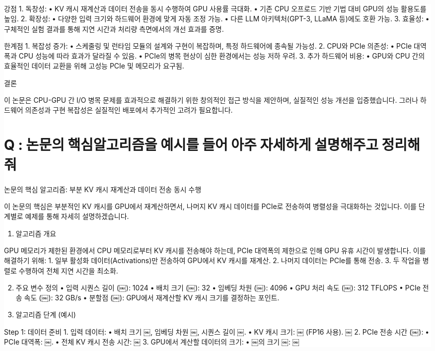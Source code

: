 강점
	1.	독창성:
	•	KV 캐시 재계산과 데이터 전송을 동시 수행하여 GPU 사용률 극대화.
	•	기존 CPU 오프로드 기반 기법 대비 GPU의 성능 활용도를 높임.
	2.	확장성:
	•	다양한 입력 크기와 하드웨어 환경에 맞게 자동 조정 가능.
	•	다른 LLM 아키텍처(GPT-3, LLaMA 등)에도 호환 가능.
	3.	효율성:
	•	구체적인 실험 결과를 통해 지연 시간과 처리량 측면에서의 개선 효과를 증명.

한계점
	1.	복잡성 증가:
	•	스케줄링 및 런타임 모듈의 설계와 구현이 복잡하며, 특정 하드웨어에 종속될 가능성.
	2.	CPU와 PCIe 의존성:
	•	PCIe 대역폭과 CPU 성능에 따라 효과가 달라질 수 있음.
	•	PCIe의 병목 현상이 심한 환경에서는 성능 저하 우려.
	3.	추가 하드웨어 비용:
	•	GPU와 CPU 간의 효율적인 데이터 교환을 위해 고성능 PCIe 및 메모리가 요구됨.

결론

이 논문은 CPU-GPU 간 I/O 병목 문제를 효과적으로 해결하기 위한 창의적인 접근 방식을 제안하며, 실질적인 성능 개선을 입증했습니다. 그러나 하드웨어 의존성과 구현 복잡성은 실질적인 배포에서 추가적인 고려가 필요합니다.

# Q : 논문의 핵심알고리즘을 예시를 들어 아주 자세하게 설명해주고 정리해 줘



논문의 핵심 알고리즘: 부분 KV 캐시 재계산과 데이터 전송 동시 수행

이 논문의 핵심은 부분적인 KV 캐시를 GPU에서 재계산하면서, 나머지 KV 캐시 데이터를 PCIe로 전송하여 병렬성을 극대화하는 것입니다. 이를 단계별로 예제를 통해 자세히 설명하겠습니다.

1. 알고리즘 개요

GPU 메모리가 제한된 환경에서 CPU 메모리로부터 KV 캐시를 전송해야 하는데, PCIe 대역폭의 제한으로 인해 GPU 유휴 시간이 발생합니다. 이를 해결하기 위해:
	1.	일부 활성화 데이터(Activations)만 전송하여 GPU에서 KV 캐시를 재계산.
	2.	나머지 데이터는 PCIe를 통해 전송.
	3.	두 작업을 병렬로 수행하여 전체 지연 시간을 최소화.

2. 주요 변수 정의
	•	입력 시퀀스 길이 (￼): 1024
	•	배치 크기 (￼): 32
	•	임베딩 차원 (￼): 4096
	•	GPU 처리 속도 (￼): 312 TFLOPS
	•	PCIe 전송 속도 (￼): 32 GB/s
	•	분할점 (￼): GPU에서 재계산할 KV 캐시 크기를 결정하는 포인트.

3. 알고리즘 단계 (예시)

Step 1: 데이터 준비
	1.	입력 데이터:
	•	배치 크기 ￼, 임베딩 차원 ￼, 시퀀스 길이 ￼.
	•	KV 캐시 크기: ￼ (FP16 사용).
￼
	2.	PCIe 전송 시간 (￼):
	•	PCIe 대역폭: ￼.
	•	전체 KV 캐시 전송 시간:
￼
	3.	GPU에서 계산할 데이터의 크기:
	•	￼의 크기 ￼:
￼
